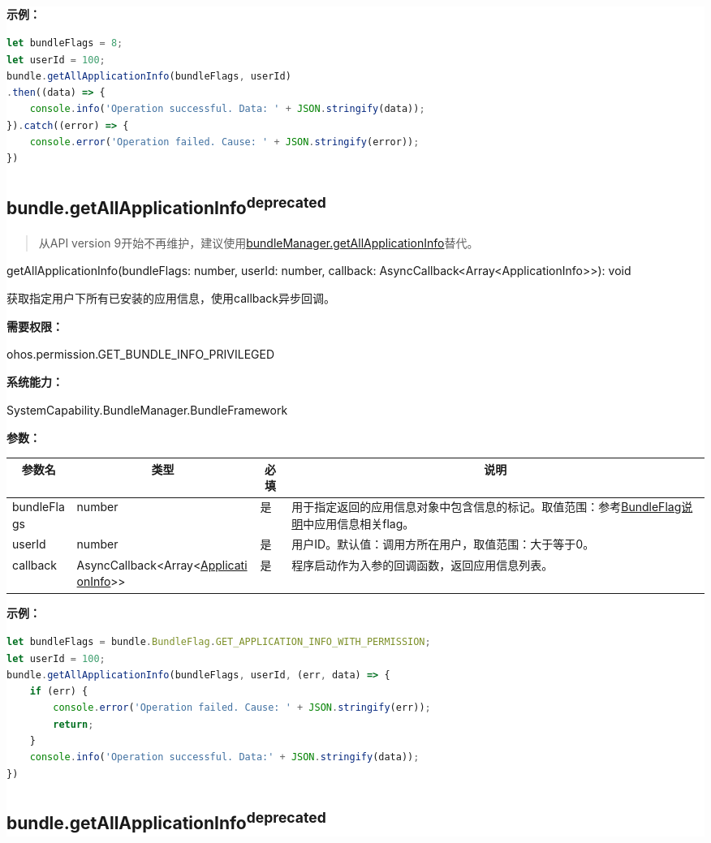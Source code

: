 **示例：**

```ts
let bundleFlags = 8;
let userId = 100;
bundle.getAllApplicationInfo(bundleFlags, userId)
.then((data) => {
    console.info('Operation successful. Data: ' + JSON.stringify(data));
}).catch((error) => {
    console.error('Operation failed. Cause: ' + JSON.stringify(error));
})
```

## bundle.getAllApplicationInfo<sup>deprecated<sup>

> 从API version 9开始不再维护，建议使用[bundleManager.getAllApplicationInfo](js-apis-bundleManager.md#bundlemanagergetallapplicationinfo)替代。

getAllApplicationInfo(bundleFlags: number, userId: number, callback: AsyncCallback\<Array\<ApplicationInfo\>\>): void

获取指定用户下所有已安装的应用信息，使用callback异步回调。

**需要权限：**

ohos.permission.GET_BUNDLE_INFO_PRIVILEGED

**系统能力：**

SystemCapability.BundleManager.BundleFramework

**参数：**

| 参数名      | 类型                                                         | 必填 | 说明                                                         |
| ----------- | ------------------------------------------------------------ | ---- | ------------------------------------------------------------ |
| bundleFlags | number                                                       | 是   | 用于指定返回的应用信息对象中包含信息的标记。取值范围：参考[BundleFlag说明](#bundleflagdeprecated)中应用信息相关flag。 |
| userId      | number                                                       | 是   | 用户ID。默认值：调用方所在用户，取值范围：大于等于0。        |
| callback    | AsyncCallback<Array\<[ApplicationInfo](js-apis-bundle-ApplicationInfo.md)>> | 是   | 程序启动作为入参的回调函数，返回应用信息列表。               |

**示例：**

```ts
let bundleFlags = bundle.BundleFlag.GET_APPLICATION_INFO_WITH_PERMISSION;
let userId = 100;
bundle.getAllApplicationInfo(bundleFlags, userId, (err, data) => {
    if (err) {
        console.error('Operation failed. Cause: ' + JSON.stringify(err));
        return;
    }
    console.info('Operation successful. Data:' + JSON.stringify(data));
})
```


## bundle.getAllApplicationInfo<sup>deprecated<sup>
